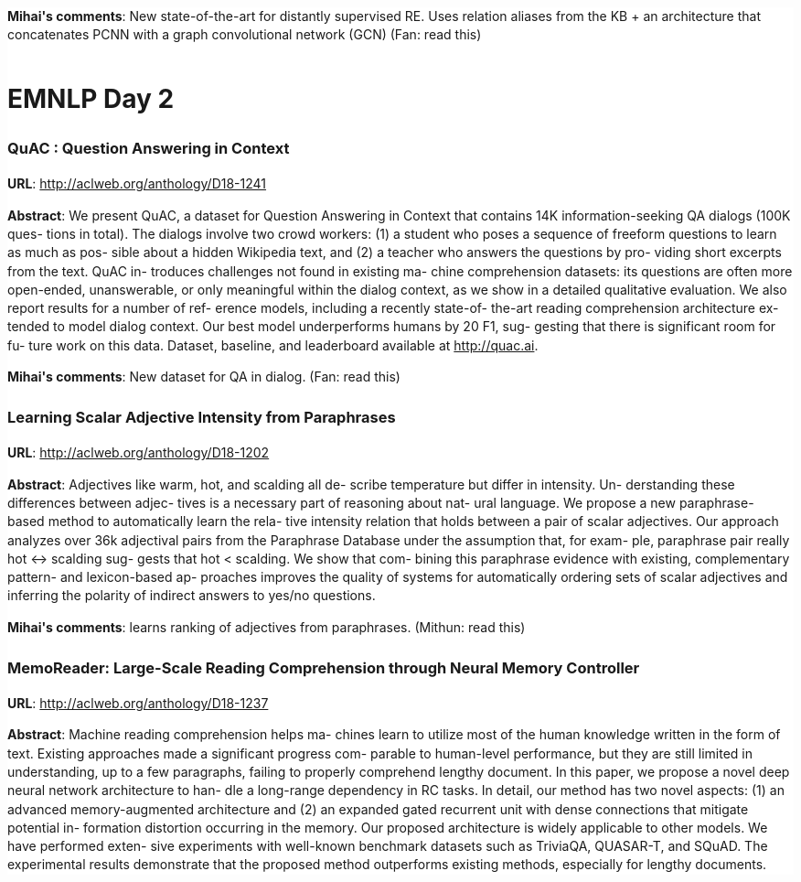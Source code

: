 **Mihai's comments**: New state-of-the-art for distantly supervised RE. Uses relation aliases from the KB + an architecture that concatenates PCNN with a graph convolutional network (GCN) (Fan: read this)

# EMNLP Day 2

### QuAC : Question Answering in Context

**URL**: http://aclweb.org/anthology/D18-1241

**Abstract**: We present QuAC, a dataset for Question
Answering in Context that contains 14K information-seeking QA dialogs (100K ques- tions in total). The dialogs involve two crowd workers: (1) a student who poses a sequence of freeform questions to learn as much as pos- sible about a hidden Wikipedia text, and (2) a teacher who answers the questions by pro- viding short excerpts from the text. QuAC in- troduces challenges not found in existing ma- chine comprehension datasets: its questions are often more open-ended, unanswerable, or only meaningful within the dialog context, as we show in a detailed qualitative evaluation. We also report results for a number of ref- erence models, including a recently state-of- the-art reading comprehension architecture ex- tended to model dialog context. Our best model underperforms humans by 20 F1, sug- gesting that there is significant room for fu- ture work on this data. Dataset, baseline, and leaderboard available at http://quac.ai.

**Mihai's comments**: New dataset for QA in dialog. (Fan: read this)

### Learning Scalar Adjective Intensity from Paraphrases

**URL**: http://aclweb.org/anthology/D18-1202

**Abstract**: Adjectives like warm, hot, and scalding all de- scribe temperature but differ in intensity. Un- derstanding these differences between adjec- tives is a necessary part of reasoning about nat- ural language. We propose a new paraphrase- based method to automatically learn the rela- tive intensity relation that holds between a pair of scalar adjectives. Our approach analyzes over 36k adjectival pairs from the Paraphrase Database under the assumption that, for exam- ple, paraphrase pair really hot ↔ scalding sug- gests that hot < scalding. We show that com- bining this paraphrase evidence with existing, complementary pattern- and lexicon-based ap- proaches improves the quality of systems for automatically ordering sets of scalar adjectives and inferring the polarity of indirect answers to yes/no questions.

**Mihai's comments**: learns ranking of adjectives from paraphrases. (Mithun: read this)

### MemoReader: Large-Scale Reading Comprehension through Neural Memory Controller

**URL**: http://aclweb.org/anthology/D18-1237

**Abstract**: Machine reading comprehension helps ma- chines learn to utilize most of the human knowledge written in the form of text. Existing approaches made a significant progress com- parable to human-level performance, but they are still limited in understanding, up to a few paragraphs, failing to properly comprehend lengthy document. In this paper, we propose a novel deep neural network architecture to han- dle a long-range dependency in RC tasks. In detail, our method has two novel aspects: (1) an advanced memory-augmented architecture and (2) an expanded gated recurrent unit with dense connections that mitigate potential in- formation distortion occurring in the memory. Our proposed architecture is widely applicable to other models. We have performed exten- sive experiments with well-known benchmark datasets such as TriviaQA, QUASAR-T, and SQuAD. The experimental results demonstrate that the proposed method outperforms existing methods, especially for lengthy documents.

